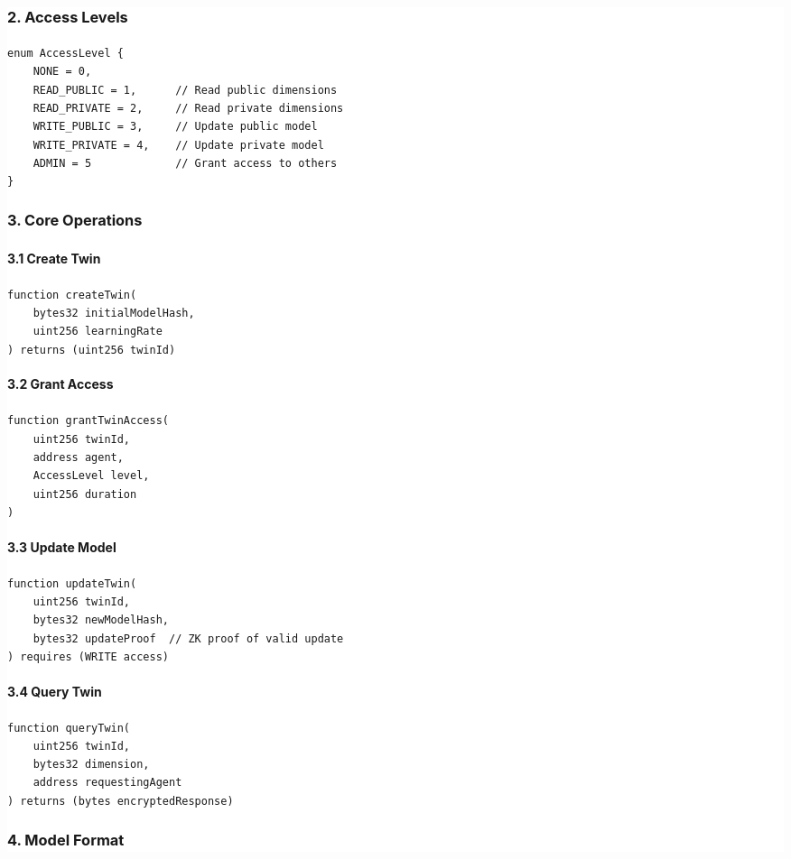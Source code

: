 ### 2. Access Levels

```solidity
enum AccessLevel {
    NONE = 0,
    READ_PUBLIC = 1,      // Read public dimensions
    READ_PRIVATE = 2,     // Read private dimensions  
    WRITE_PUBLIC = 3,     // Update public model
    WRITE_PRIVATE = 4,    // Update private model
    ADMIN = 5             // Grant access to others
}
```

### 3. Core Operations

#### 3.1 Create Twin
```solidity
function createTwin(
    bytes32 initialModelHash,
    uint256 learningRate
) returns (uint256 twinId)
```

#### 3.2 Grant Access
```solidity
function grantTwinAccess(
    uint256 twinId,
    address agent,
    AccessLevel level,
    uint256 duration
)
```

#### 3.3 Update Model
```solidity
function updateTwin(
    uint256 twinId,
    bytes32 newModelHash,
    bytes32 updateProof  // ZK proof of valid update
) requires (WRITE access)
```

#### 3.4 Query Twin
```solidity
function queryTwin(
    uint256 twinId,
    bytes32 dimension,
    address requestingAgent
) returns (bytes encryptedResponse)
```

### 4. Model Format
